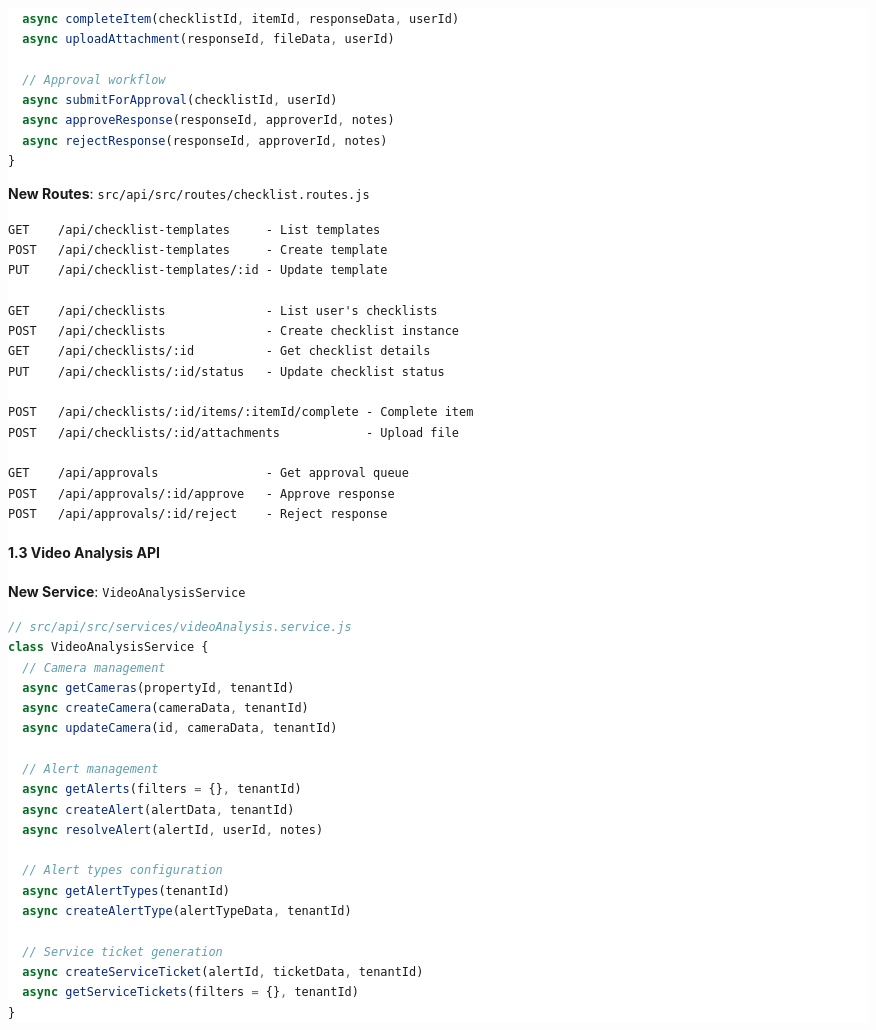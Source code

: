 ```javascript
  async completeItem(checklistId, itemId, responseData, userId)
  async uploadAttachment(responseId, fileData, userId)
  
  // Approval workflow
  async submitForApproval(checklistId, userId)
  async approveResponse(responseId, approverId, notes)
  async rejectResponse(responseId, approverId, notes)
}
```

**New Routes**: `src/api/src/routes/checklist.routes.js`
```
GET    /api/checklist-templates     - List templates
POST   /api/checklist-templates     - Create template
PUT    /api/checklist-templates/:id - Update template

GET    /api/checklists              - List user's checklists
POST   /api/checklists              - Create checklist instance
GET    /api/checklists/:id          - Get checklist details
PUT    /api/checklists/:id/status   - Update checklist status

POST   /api/checklists/:id/items/:itemId/complete - Complete item
POST   /api/checklists/:id/attachments            - Upload file

GET    /api/approvals               - Get approval queue
POST   /api/approvals/:id/approve   - Approve response
POST   /api/approvals/:id/reject    - Reject response
```

#### 1.3 Video Analysis API
**New Service**: `VideoAnalysisService`
```javascript
// src/api/src/services/videoAnalysis.service.js
class VideoAnalysisService {
  // Camera management
  async getCameras(propertyId, tenantId)
  async createCamera(cameraData, tenantId)
  async updateCamera(id, cameraData, tenantId)
  
  // Alert management
  async getAlerts(filters = {}, tenantId)
  async createAlert(alertData, tenantId)
  async resolveAlert(alertId, userId, notes)
  
  // Alert types configuration
  async getAlertTypes(tenantId)
  async createAlertType(alertTypeData, tenantId)
  
  // Service ticket generation
  async createServiceTicket(alertId, ticketData, tenantId)
  async getServiceTickets(filters = {}, tenantId)
}
```
